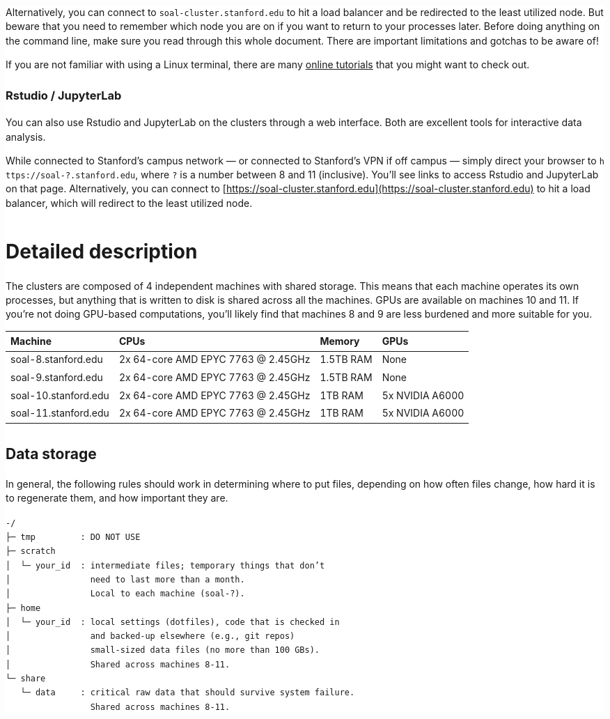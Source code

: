 Alternatively, you can connect to `soal-cluster.stanford.edu` to hit a load balancer and be redirected to the least utilized node. But beware that you need to remember which node you are on if you want to return to your processes later. Before doing anything on the command line, make sure you read through this whole document. There are important limitations and gotchas to be aware of!

If you are not familiar with using a Linux terminal, there are many [online tutorials](https://www.techspot.com/guides/835-linux-command-line-basics/) that you might want to check out.

### Rstudio / JupyterLab

You can also use Rstudio and JupyterLab on the clusters through a web interface. Both are excellent tools for interactive data analysis.

While connected to Stanford’s campus network — or connected to Stanford’s VPN if off campus — simply direct your browser to `https://soal-?.stanford.edu`, where `?` is a number between 8 and 11 (inclusive). You’ll see links to access Rstudio and JupyterLab on that page. Alternatively, you can connect to [https://soal-cluster.stanford.edu](https://soal-cluster.stanford.edu) to hit a load balancer, which will redirect to the least utilized node.

# Detailed description

The clusters are composed of 4 independent machines with shared storage. This means that each machine operates its own processes, but anything that is written to disk is shared across all the machines. GPUs are available on machines 10 and 11. If you’re not doing GPU-based computations, you’ll likely find that machines 8 and 9 are less burdened and more suitable for you.

| Machine                | CPUs                                  | Memory       | GPUs             |
|:-----------------------|:--------------------------------------|:-------------|:-----------------|
| soal-8.stanford.edu    | 2x 64-core AMD EPYC 7763 @ 2.45GHz    | 1.5TB RAM    | None             |
| soal-9.stanford.edu    | 2x 64-core AMD EPYC 7763 @ 2.45GHz    | 1.5TB RAM    | None             |
| soal-10.stanford.edu   | 2x 64-core AMD EPYC 7763 @ 2.45GHz    | 1TB RAM      | 5x NVIDIA A6000  |
| soal-11.stanford.edu   | 2x 64-core AMD EPYC 7763 @ 2.45GHz    | 1TB RAM      | 5x NVIDIA A6000  |

## Data storage

In general, the following rules should work in determining where to put files, depending on how often files change, how hard it is to regenerate them, and how important they are.

    -/
    ├─ tmp         : DO NOT USE
    ├─ scratch
    │  └─ your_id  : intermediate files; temporary things that don’t
    │                need to last more than a month.
    │                Local to each machine (soal-?).
    ├─ home
    │  └─ your_id  : local settings (dotfiles), code that is checked in
    │                and backed-up elsewhere (e.g., git repos)
    │                small-sized data files (no more than 100 GBs).
    │                Shared across machines 8-11.
    └─ share
       └─ data     : critical raw data that should survive system failure.
                     Shared across machines 8-11.
